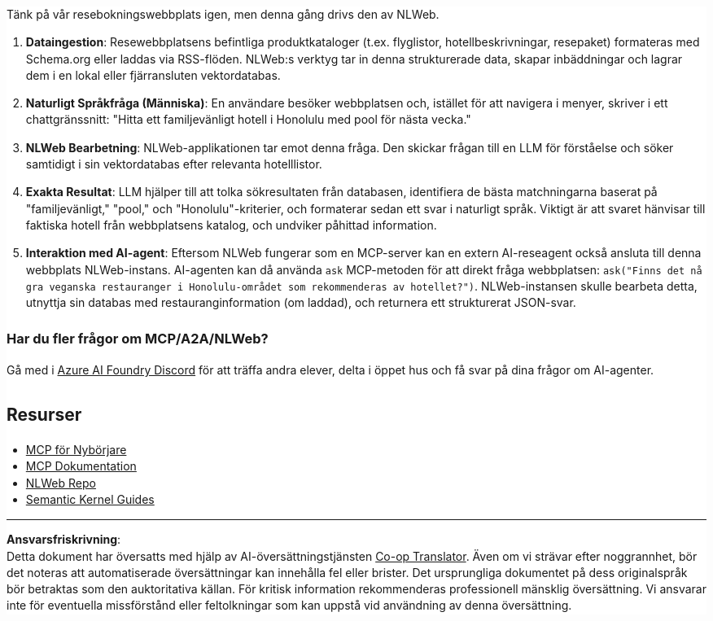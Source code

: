 Tänk på vår resebokningswebbplats igen, men denna gång drivs den av NLWeb.

1. **Dataingestion**: Resewebbplatsens befintliga produktkataloger (t.ex. flyglistor, hotellbeskrivningar, resepaket) formateras med Schema.org eller laddas via RSS-flöden. NLWeb:s verktyg tar in denna strukturerade data, skapar inbäddningar och lagrar dem i en lokal eller fjärransluten vektordatabas.

2. **Naturligt Språkfråga (Människa)**: En användare besöker webbplatsen och, istället för att navigera i menyer, skriver i ett chattgränssnitt: "Hitta ett familjevänligt hotell i Honolulu med pool för nästa vecka."

3. **NLWeb Bearbetning**: NLWeb-applikationen tar emot denna fråga. Den skickar frågan till en LLM för förståelse och söker samtidigt i sin vektordatabas efter relevanta hotelllistor.

4. **Exakta Resultat**: LLM hjälper till att tolka sökresultaten från databasen, identifiera de bästa matchningarna baserat på "familjevänligt," "pool," och "Honolulu"-kriterier, och formaterar sedan ett svar i naturligt språk. Viktigt är att svaret hänvisar till faktiska hotell från webbplatsens katalog, och undviker påhittad information.

5. **Interaktion med AI-agent**: Eftersom NLWeb fungerar som en MCP-server kan en extern AI-reseagent också ansluta till denna webbplats NLWeb-instans. AI-agenten kan då använda `ask` MCP-metoden för att direkt fråga webbplatsen: `ask("Finns det några veganska restauranger i Honolulu-området som rekommenderas av hotellet?")`. NLWeb-instansen skulle bearbeta detta, utnyttja sin databas med restauranginformation (om laddad), och returnera ett strukturerat JSON-svar.

### Har du fler frågor om MCP/A2A/NLWeb?

Gå med i [Azure AI Foundry Discord](https://aka.ms/ai-agents/discord) för att träffa andra elever, delta i öppet hus och få svar på dina frågor om AI-agenter.

## Resurser

- [MCP för Nybörjare](https://aka.ms/mcp-for-beginners)  
- [MCP Dokumentation](https://github.com/microsoft/semantic-kernel/tree/main/python/semantic-kernel/semantic_kernel/connectors/mcp)  
- [NLWeb Repo](https://github.com/nlweb-ai/NLWeb)  
- [Semantic Kernel Guides](https://learn.microsoft.com/semantic-kernel/)  

---

**Ansvarsfriskrivning**:  
Detta dokument har översatts med hjälp av AI-översättningstjänsten [Co-op Translator](https://github.com/Azure/co-op-translator). Även om vi strävar efter noggrannhet, bör det noteras att automatiserade översättningar kan innehålla fel eller brister. Det ursprungliga dokumentet på dess originalspråk bör betraktas som den auktoritativa källan. För kritisk information rekommenderas professionell mänsklig översättning. Vi ansvarar inte för eventuella missförstånd eller feltolkningar som kan uppstå vid användning av denna översättning.